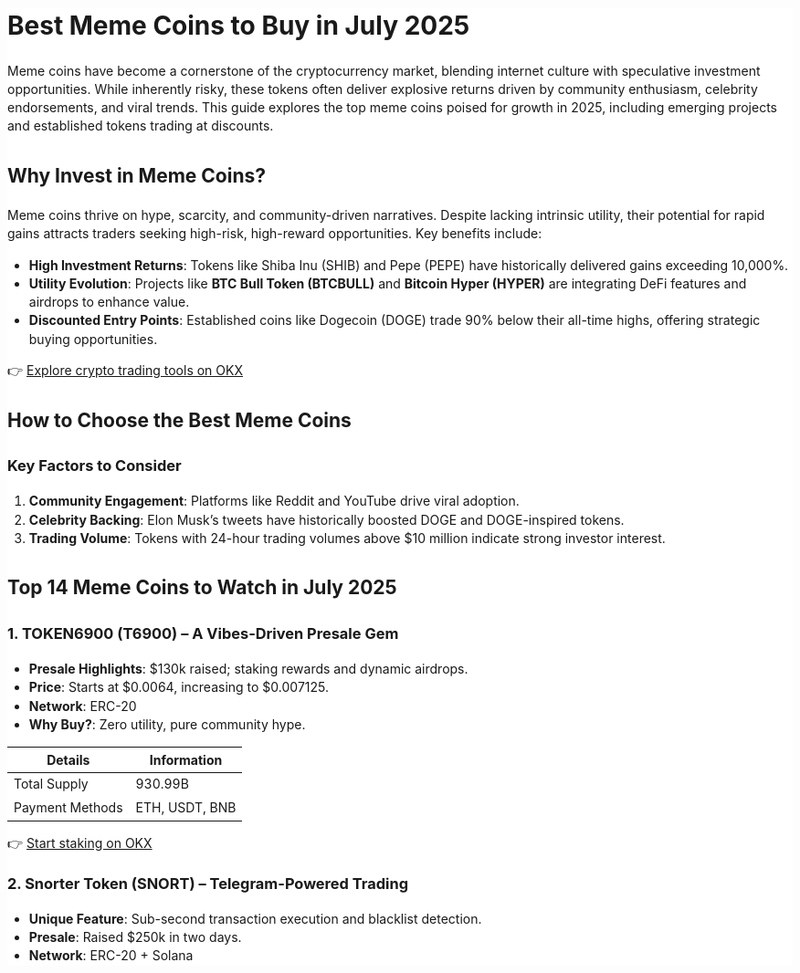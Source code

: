 # Best Meme Coins to Buy in July 2025  

Meme coins have become a cornerstone of the cryptocurrency market, blending internet culture with speculative investment opportunities. While inherently risky, these tokens often deliver explosive returns driven by community enthusiasm, celebrity endorsements, and viral trends. This guide explores the top meme coins poised for growth in 2025, including emerging projects and established tokens trading at discounts.  

## Why Invest in Meme Coins?  

Meme coins thrive on hype, scarcity, and community-driven narratives. Despite lacking intrinsic utility, their potential for rapid gains attracts traders seeking high-risk, high-reward opportunities. Key benefits include:  

- **High Investment Returns**: Tokens like Shiba Inu (SHIB) and Pepe (PEPE) have historically delivered gains exceeding 10,000%.  
- **Utility Evolution**: Projects like **BTC Bull Token (BTCBULL)** and **Bitcoin Hyper (HYPER)** are integrating DeFi features and airdrops to enhance value.  
- **Discounted Entry Points**: Established coins like Dogecoin (DOGE) trade 90% below their all-time highs, offering strategic buying opportunities.  

👉 [Explore crypto trading tools on OKX](https://bit.ly/okx-bonus)  

## How to Choose the Best Meme Coins  

### Key Factors to Consider  
1. **Community Engagement**: Platforms like Reddit and YouTube drive viral adoption.  
2. **Celebrity Backing**: Elon Musk’s tweets have historically boosted DOGE and DOGE-inspired tokens.  
3. **Trading Volume**: Tokens with 24-hour trading volumes above $10 million indicate strong investor interest.  

## Top 14 Meme Coins to Watch in July 2025  

### 1. **TOKEN6900 (T6900)** – A Vibes-Driven Presale Gem  
- **Presale Highlights**: $130k raised; staking rewards and dynamic airdrops.  
- **Price**: Starts at $0.0064, increasing to $0.007125.  
- **Network**: ERC-20  
- **Why Buy?**: Zero utility, pure community hype.  

| **Details**         | **Information**          |  
|----------------------|--------------------------|  
| Total Supply         | 930.99B                  |  
| Payment Methods      | ETH, USDT, BNB           |  

👉 [Start staking on OKX](https://bit.ly/okx-bonus)  

### 2. **Snorter Token (SNORT)** – Telegram-Powered Trading  
- **Unique Feature**: Sub-second transaction execution and blacklist detection.  
- **Presale**: Raised $250k in two days.  
- **Network**: ERC-20 + Solana  
